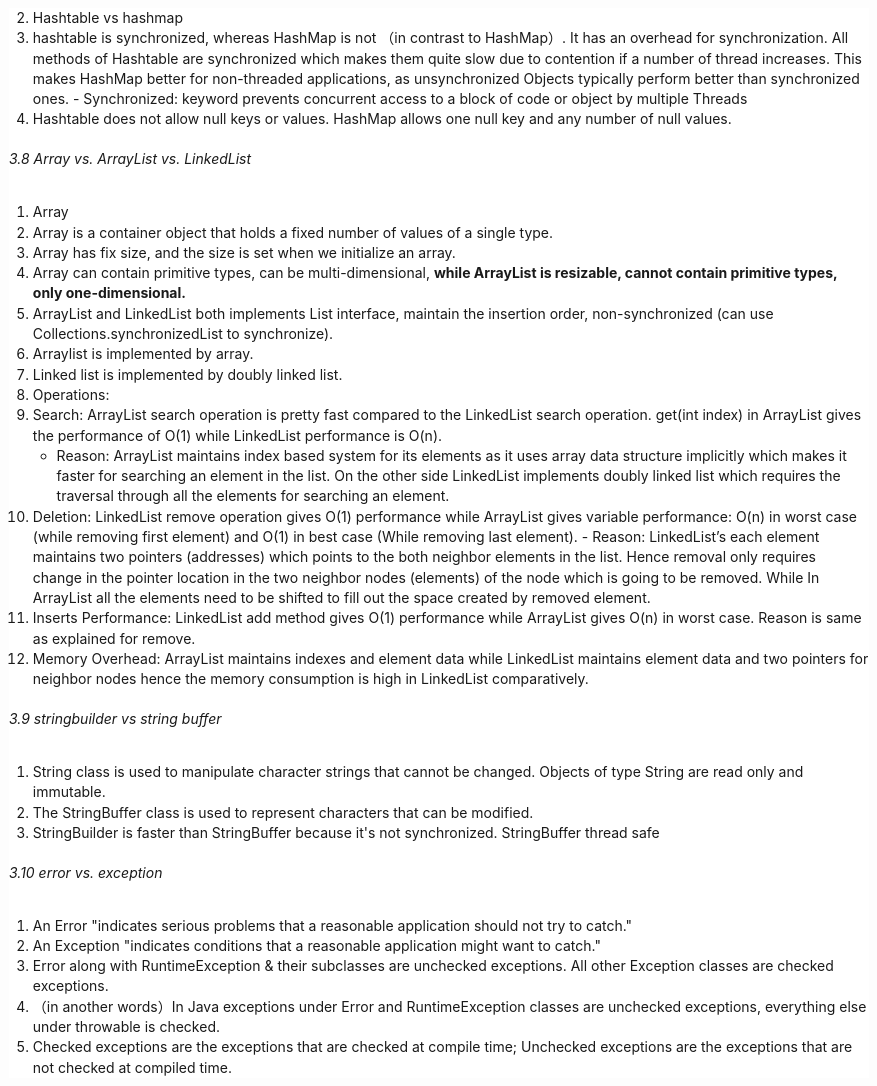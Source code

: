 2. Hashtable vs hashmap
  1. hashtable is synchronized, whereas  HashMap  is not （in contrast to HashMap）. It has an overhead for synchronization. All methods of Hashtable are synchronized which makes them quite slow due to contention if a number of thread increases. This makes  HashMap  better for non-threaded applications, as unsynchronized Objects typically perform better than synchronized ones.
    - Synchronized:  keyword prevents concurrent access to a block of code or object by multiple Threads
  2. Hashtable  does not allow  null  keys or values.  HashMap  allows one  null  key and any number of  null  values.

<span id="jump8"></span>
###### 3.8  Array vs. ArrayList vs. LinkedList
1. Array
  1. Array is a container object that holds a fixed number of values of a single type.
  1. Array has fix size, and the size is set when we initialize an array.
  2. Array can contain primitive types, can be multi-dimensional, **while ArrayList is resizable, cannot contain primitive types, only one-dimensional.**
2. ArrayList and LinkedList both implements List interface, maintain the insertion order, non-synchronized (can use Collections.synchronizedList to synchronize). 
  1. Arraylist is implemented by array. 
  2. Linked list is implemented by doubly linked list.
3. Operations:
  1. Search: ArrayList search operation is pretty fast compared to the LinkedList search operation. get(int index) in ArrayList gives the performance of O(1) while LinkedList performance is O(n).
     - Reason: ArrayList maintains index based system for its elements as it uses array data structure implicitly which makes it faster for searching an element in the list. On the other side LinkedList implements doubly linked list which requires the traversal through all the elements for searching an element.
  2. Deletion: LinkedList remove operation gives O(1) performance while ArrayList gives variable performance: O(n) in worst case (while removing first element) and O(1) in best case (While removing last element).
    - Reason: LinkedList’s each element maintains two pointers (addresses) which points to the both neighbor elements in the list. Hence removal only requires change in the pointer location in the two neighbor nodes (elements) of the node which is going to be removed. While In ArrayList all the elements need to be shifted to fill out the space created by removed element.
  3. Inserts Performance: LinkedList add method gives O(1) performance while ArrayList gives O(n) in worst case.  Reason is same as explained for remove.
  4. Memory Overhead: ArrayList maintains indexes and element data while LinkedList maintains element data and two pointers for neighbor nodes hence the memory consumption is high in LinkedList comparatively.

<span id="jump9"></span>
###### 3.9 stringbuilder vs string buffer
1. String class is used to manipulate character strings that cannot be changed. Objects of type String are read only and immutable.
2. The StringBuffer class is used to represent characters that can be modified.
3. StringBuilder is faster than StringBuffer because it's not synchronized. StringBuffer thread safe

<span id="jump10"></span>
###### 3.10 error vs. exception
1. An Error "indicates serious problems that a reasonable application should not try to catch."
2. An Exception "indicates conditions that a reasonable application might want to catch."
3. Error along with RuntimeException & their subclasses are unchecked exceptions. All other Exception classes are checked exceptions.
4. （in another words）In Java exceptions under Error and RuntimeException classes are unchecked exceptions, everything else under throwable is checked.
5. Checked exceptions are the exceptions that are checked at compile time; Unchecked exceptions are the exceptions that are not checked at compiled time.

